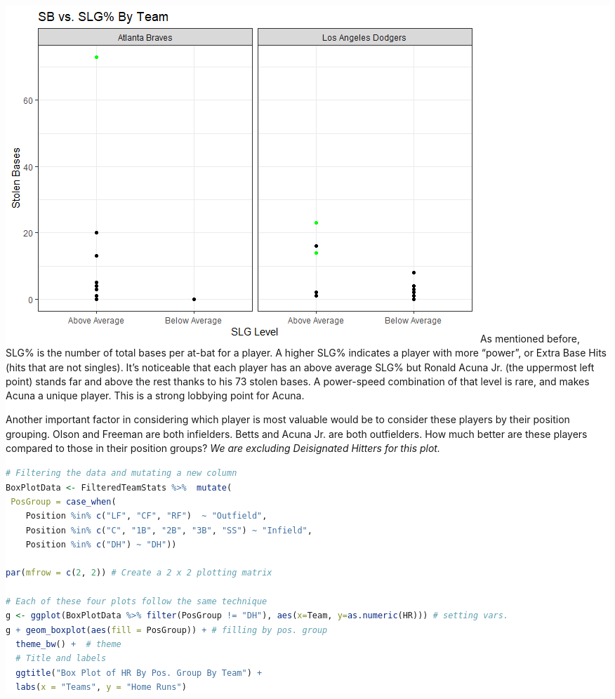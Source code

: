 ![](Matarazzo_Project2_files/figure-gfm/unnamed-chunk-12-1.png)
As mentioned before, SLG% is the number of total bases per at-bat for a
player. A higher SLG% indicates a player with more “power”, or Extra
Base Hits (hits that are not singles). It’s noticeable that each player
has an above average SLG% but Ronald Acuna Jr. (the uppermost left
point) stands far and above the rest thanks to his 73 stolen bases. A
power-speed combination of that level is rare, and makes Acuna a unique
player. This is a strong lobbying point for Acuna.

Another important factor in considering which player is most valuable
would be to consider these players by their position grouping. Olson and
Freeman are both infielders. Betts and Acuna Jr. are both outfielders.
How much better are these players compared to those in their position
groups? *We are excluding Deisignated Hitters for this plot.*

``` r
# Filtering the data and mutating a new column
BoxPlotData <- FilteredTeamStats %>%  mutate(
 PosGroup = case_when(
    Position %in% c("LF", "CF", "RF")  ~ "Outfield",
    Position %in% c("C", "1B", "2B", "3B", "SS") ~ "Infield",
    Position %in% c("DH") ~ "DH"))

par(mfrow = c(2, 2)) # Create a 2 x 2 plotting matrix

# Each of these four plots follow the same technique
g <- ggplot(BoxPlotData %>% filter(PosGroup != "DH"), aes(x=Team, y=as.numeric(HR))) # setting vars.
g + geom_boxplot(aes(fill = PosGroup)) + # filling by pos. group
  theme_bw() +  # theme
  # Title and labels
  ggtitle("Box Plot of HR By Pos. Group By Team") +
  labs(x = "Teams", y = "Home Runs") 
```
